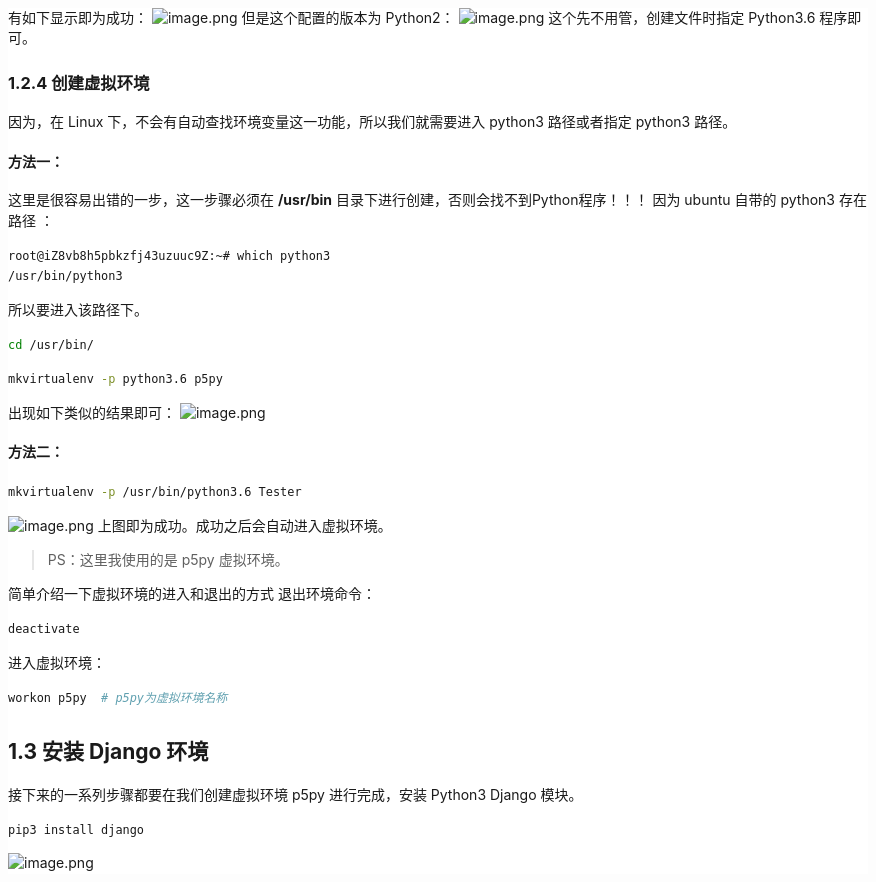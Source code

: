 有如下显示即为成功：
![image.png](https://img-blog.csdnimg.cn/img_convert/7161d592789820acf4b0214e7815f5b4.png)
但是这个配置的版本为 Python2：
![image.png](https://img-blog.csdnimg.cn/img_convert/c471d6af44b7e892a67d4d96350303dd.png)
这个先不用管，创建文件时指定 Python3.6 程序即可。


### 1.2.4 创建虚拟环境
因为，在 Linux 下，不会有自动查找环境变量这一功能，所以我们就需要进入 python3 路径或者指定 python3 路径。
#### 方法一：
这里是很容易出错的一步，这一步骤必须在 **/usr/bin** 目录下进行创建，否则会找不到Python程序！！！
因为 ubuntu 自带的 python3 存在路径 ：
```bash
root@iZ8vb8h5pbkzfj43uzuuc9Z:~# which python3
/usr/bin/python3
```
所以要进入该路径下。
```bash
cd /usr/bin/
```
```bash
mkvirtualenv -p python3.6 p5py
```
出现如下类似的结果即可：
![image.png](https://img-blog.csdnimg.cn/img_convert/208a3d621e6959528dbd094c6ae7df6a.png)
#### 方法二：
```bash
mkvirtualenv -p /usr/bin/python3.6 Tester
```
![image.png](https://img-blog.csdnimg.cn/img_convert/cd56a22cab56274f13dcd7ec62c6e38d.png)
上图即为成功。成功之后会自动进入虚拟环境。
> PS：这里我使用的是 p5py 虚拟环境。



简单介绍一下虚拟环境的进入和退出的方式
退出环境命令：
```bash
deactivate
```
进入虚拟环境：
```bash
workon p5py  # p5py为虚拟环境名称
```


## 1.3 安装 Django 环境
接下来的一系列步骤都要在我们创建虚拟环境 p5py 进行完成，安装 Python3 Django 模块。
```bash
pip3 install django
```
![image.png](https://img-blog.csdnimg.cn/img_convert/66bad743f4d4ba4b899e3abb64912fe5.png)
